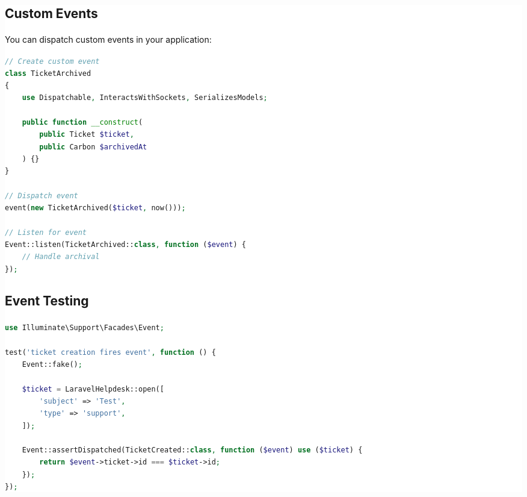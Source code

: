 ## Custom Events

You can dispatch custom events in your application:

```php
// Create custom event
class TicketArchived
{
    use Dispatchable, InteractsWithSockets, SerializesModels;

    public function __construct(
        public Ticket $ticket,
        public Carbon $archivedAt
    ) {}
}

// Dispatch event
event(new TicketArchived($ticket, now()));

// Listen for event
Event::listen(TicketArchived::class, function ($event) {
    // Handle archival
});
```

## Event Testing

```php
use Illuminate\Support\Facades\Event;

test('ticket creation fires event', function () {
    Event::fake();

    $ticket = LaravelHelpdesk::open([
        'subject' => 'Test',
        'type' => 'support',
    ]);

    Event::assertDispatched(TicketCreated::class, function ($event) use ($ticket) {
        return $event->ticket->id === $ticket->id;
    });
});
```